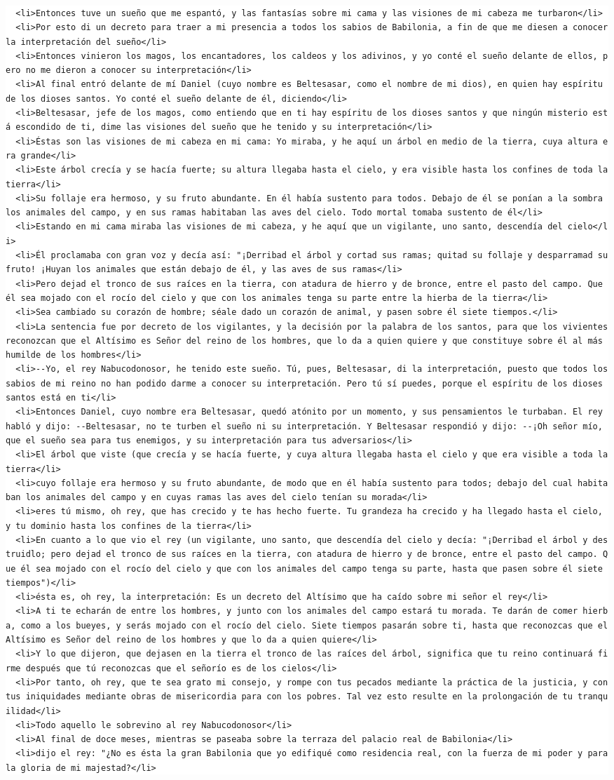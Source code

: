       <li>Entonces tuve un sueño que me espantó, y las fantasías sobre mi cama y las visiones de mi cabeza me turbaron</li>
      <li>Por esto di un decreto para traer a mi presencia a todos los sabios de Babilonia, a fin de que me diesen a conocer la interpretación del sueño</li>
      <li>Entonces vinieron los magos, los encantadores, los caldeos y los adivinos, y yo conté el sueño delante de ellos, pero no me dieron a conocer su interpretación</li>
      <li>Al final entró delante de mí Daniel (cuyo nombre es Beltesasar, como el nombre de mi dios), en quien hay espíritu de los dioses santos. Yo conté el sueño delante de él, diciendo</li>
      <li>Beltesasar, jefe de los magos, como entiendo que en ti hay espíritu de los dioses santos y que ningún misterio está escondido de ti, dime las visiones del sueño que he tenido y su interpretación</li>
      <li>Éstas son las visiones de mi cabeza en mi cama: Yo miraba, y he aquí un árbol en medio de la tierra, cuya altura era grande</li>
      <li>Este árbol crecía y se hacía fuerte; su altura llegaba hasta el cielo, y era visible hasta los confines de toda la tierra</li>
      <li>Su follaje era hermoso, y su fruto abundante. En él había sustento para todos. Debajo de él se ponían a la sombra los animales del campo, y en sus ramas habitaban las aves del cielo. Todo mortal tomaba sustento de él</li>
      <li>Estando en mi cama miraba las visiones de mi cabeza, y he aquí que un vigilante, uno santo, descendía del cielo</li>
      <li>Él proclamaba con gran voz y decía así: "¡Derribad el árbol y cortad sus ramas; quitad su follaje y desparramad su fruto! ¡Huyan los animales que están debajo de él, y las aves de sus ramas</li>
      <li>Pero dejad el tronco de sus raíces en la tierra, con atadura de hierro y de bronce, entre el pasto del campo. Que él sea mojado con el rocío del cielo y que con los animales tenga su parte entre la hierba de la tierra</li>
      <li>Sea cambiado su corazón de hombre; séale dado un corazón de animal, y pasen sobre él siete tiempos.</li>
      <li>La sentencia fue por decreto de los vigilantes, y la decisión por la palabra de los santos, para que los vivientes reconozcan que el Altísimo es Señor del reino de los hombres, que lo da a quien quiere y que constituye sobre él al más humilde de los hombres</li>
      <li>--Yo, el rey Nabucodonosor, he tenido este sueño. Tú, pues, Beltesasar, di la interpretación, puesto que todos los sabios de mi reino no han podido darme a conocer su interpretación. Pero tú sí puedes, porque el espíritu de los dioses santos está en ti</li>
      <li>Entonces Daniel, cuyo nombre era Beltesasar, quedó atónito por un momento, y sus pensamientos le turbaban. El rey habló y dijo: --Beltesasar, no te turben el sueño ni su interpretación. Y Beltesasar respondió y dijo: --¡Oh señor mío, que el sueño sea para tus enemigos, y su interpretación para tus adversarios</li>
      <li>El árbol que viste (que crecía y se hacía fuerte, y cuya altura llegaba hasta el cielo y que era visible a toda la tierra</li>
      <li>cuyo follaje era hermoso y su fruto abundante, de modo que en él había sustento para todos; debajo del cual habitaban los animales del campo y en cuyas ramas las aves del cielo tenían su morada</li>
      <li>eres tú mismo, oh rey, que has crecido y te has hecho fuerte. Tu grandeza ha crecido y ha llegado hasta el cielo, y tu dominio hasta los confines de la tierra</li>
      <li>En cuanto a lo que vio el rey (un vigilante, uno santo, que descendía del cielo y decía: "¡Derribad el árbol y destruidlo; pero dejad el tronco de sus raíces en la tierra, con atadura de hierro y de bronce, entre el pasto del campo. Que él sea mojado con el rocío del cielo y que con los animales del campo tenga su parte, hasta que pasen sobre él siete tiempos")</li>
      <li>ésta es, oh rey, la interpretación: Es un decreto del Altísimo que ha caído sobre mi señor el rey</li>
      <li>A ti te echarán de entre los hombres, y junto con los animales del campo estará tu morada. Te darán de comer hierba, como a los bueyes, y serás mojado con el rocío del cielo. Siete tiempos pasarán sobre ti, hasta que reconozcas que el Altísimo es Señor del reino de los hombres y que lo da a quien quiere</li>
      <li>Y lo que dijeron, que dejasen en la tierra el tronco de las raíces del árbol, significa que tu reino continuará firme después que tú reconozcas que el señorío es de los cielos</li>
      <li>Por tanto, oh rey, que te sea grato mi consejo, y rompe con tus pecados mediante la práctica de la justicia, y con tus iniquidades mediante obras de misericordia para con los pobres. Tal vez esto resulte en la prolongación de tu tranquilidad</li>
      <li>Todo aquello le sobrevino al rey Nabucodonosor</li>
      <li>Al final de doce meses, mientras se paseaba sobre la terraza del palacio real de Babilonia</li>
      <li>dijo el rey: "¿No es ésta la gran Babilonia que yo edifiqué como residencia real, con la fuerza de mi poder y para la gloria de mi majestad?</li>